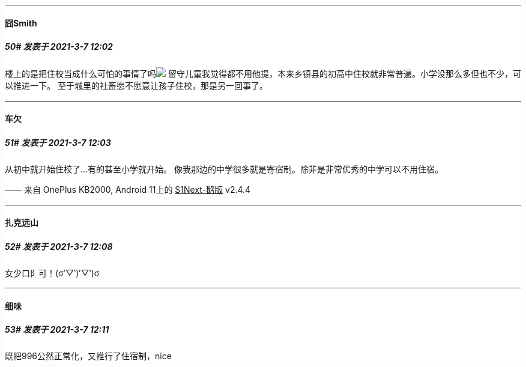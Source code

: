 





*****

####  囧Smith  
##### 50#       发表于 2021-3-7 12:02




楼上的是把住校当成什么可怕的事情了吗<img src="https://static.saraba1st.com/image/smiley/face2017/009.gif" referrerpolicy="no-referrer">
留守儿童我觉得都不用他提，本来乡镇县的初高中住校就非常普遍。小学没那么多但也不少，可以推进一下。
至于城里的社畜愿不愿意让孩子住校，那是另一回事了。







*****

####  车欠  
##### 51#       发表于 2021-3-7 12:03




从初中就开始住校了…有的甚至小学就开始。
像我那边的中学很多就是寄宿制。除非是非常优秀的中学可以不用住宿。

—— 来自 OnePlus KB2000, Android 11上的 [S1Next-鹅版](https://github.com/ykrank/S1-Next/releases) v2.4.4







*****

####  扎克远山  
##### 52#       发表于 2021-3-7 12:08




女少口阝可！(σ′▽‵)′▽‵)σ







*****

####  细味  
##### 53#       发表于 2021-3-7 12:11




既把996公然正常化，又推行了住宿制，nice

